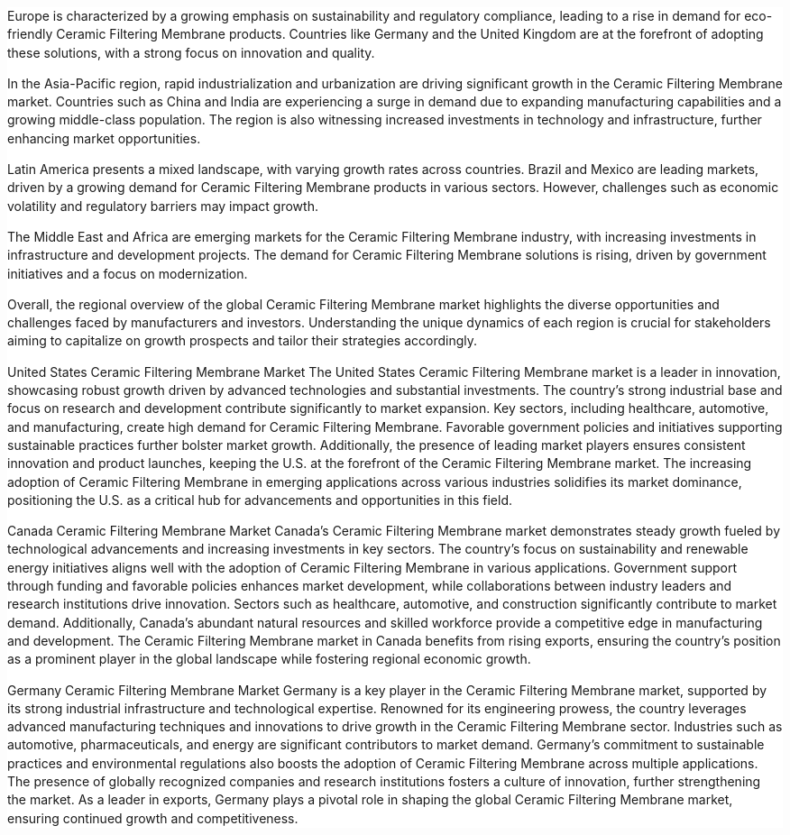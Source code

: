 Europe is characterized by a growing emphasis on sustainability and regulatory compliance, leading to a rise in demand for eco-friendly Ceramic Filtering Membrane products. Countries like Germany and the United Kingdom are at the forefront of adopting these solutions, with a strong focus on innovation and quality.

In the Asia-Pacific region, rapid industrialization and urbanization are driving significant growth in the Ceramic Filtering Membrane market. Countries such as China and India are experiencing a surge in demand due to expanding manufacturing capabilities and a growing middle-class population. The region is also witnessing increased investments in technology and infrastructure, further enhancing market opportunities.

Latin America presents a mixed landscape, with varying growth rates across countries. Brazil and Mexico are leading markets, driven by a growing demand for Ceramic Filtering Membrane products in various sectors. However, challenges such as economic volatility and regulatory barriers may impact growth.

The Middle East and Africa are emerging markets for the Ceramic Filtering Membrane industry, with increasing investments in infrastructure and development projects. The demand for Ceramic Filtering Membrane solutions is rising, driven by government initiatives and a focus on modernization.

Overall, the regional overview of the global Ceramic Filtering Membrane market highlights the diverse opportunities and challenges faced by manufacturers and investors. Understanding the unique dynamics of each region is crucial for stakeholders aiming to capitalize on growth prospects and tailor their strategies accordingly.

United States Ceramic Filtering Membrane Market
The United States Ceramic Filtering Membrane market is a leader in innovation, showcasing robust growth driven by advanced technologies and substantial investments. The country’s strong industrial base and focus on research and development contribute significantly to market expansion. Key sectors, including healthcare, automotive, and manufacturing, create high demand for Ceramic Filtering Membrane. Favorable government policies and initiatives supporting sustainable practices further bolster market growth. Additionally, the presence of leading market players ensures consistent innovation and product launches, keeping the U.S. at the forefront of the Ceramic Filtering Membrane market. The increasing adoption of Ceramic Filtering Membrane in emerging applications across various industries solidifies its market dominance, positioning the U.S. as a critical hub for advancements and opportunities in this field.

Canada Ceramic Filtering Membrane Market
Canada’s Ceramic Filtering Membrane market demonstrates steady growth fueled by technological advancements and increasing investments in key sectors. The country’s focus on sustainability and renewable energy initiatives aligns well with the adoption of Ceramic Filtering Membrane in various applications. Government support through funding and favorable policies enhances market development, while collaborations between industry leaders and research institutions drive innovation. Sectors such as healthcare, automotive, and construction significantly contribute to market demand. Additionally, Canada’s abundant natural resources and skilled workforce provide a competitive edge in manufacturing and development. The Ceramic Filtering Membrane market in Canada benefits from rising exports, ensuring the country’s position as a prominent player in the global landscape while fostering regional economic growth.

Germany Ceramic Filtering Membrane Market
Germany is a key player in the Ceramic Filtering Membrane market, supported by its strong industrial infrastructure and technological expertise. Renowned for its engineering prowess, the country leverages advanced manufacturing techniques and innovations to drive growth in the Ceramic Filtering Membrane sector. Industries such as automotive, pharmaceuticals, and energy are significant contributors to market demand. Germany’s commitment to sustainable practices and environmental regulations also boosts the adoption of Ceramic Filtering Membrane across multiple applications. The presence of globally recognized companies and research institutions fosters a culture of innovation, further strengthening the market. As a leader in exports, Germany plays a pivotal role in shaping the global Ceramic Filtering Membrane market, ensuring continued growth and competitiveness.
